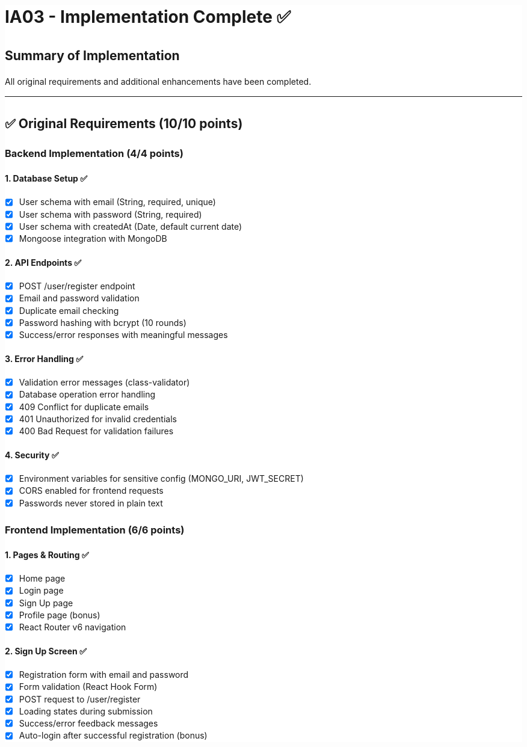 # IA03 - Implementation Complete ✅

## Summary of Implementation

All original requirements and additional enhancements have been completed.

---

## ✅ Original Requirements (10/10 points)

### Backend Implementation (4/4 points)

#### 1. Database Setup ✅
- [x] User schema with email (String, required, unique)
- [x] User schema with password (String, required)
- [x] User schema with createdAt (Date, default current date)
- [x] Mongoose integration with MongoDB

#### 2. API Endpoints ✅
- [x] POST /user/register endpoint
- [x] Email and password validation
- [x] Duplicate email checking
- [x] Password hashing with bcrypt (10 rounds)
- [x] Success/error responses with meaningful messages

#### 3. Error Handling ✅
- [x] Validation error messages (class-validator)
- [x] Database operation error handling
- [x] 409 Conflict for duplicate emails
- [x] 401 Unauthorized for invalid credentials
- [x] 400 Bad Request for validation failures

#### 4. Security ✅
- [x] Environment variables for sensitive config (MONGO_URI, JWT_SECRET)
- [x] CORS enabled for frontend requests
- [x] Passwords never stored in plain text

### Frontend Implementation (6/6 points)

#### 1. Pages & Routing ✅
- [x] Home page
- [x] Login page
- [x] Sign Up page
- [x] Profile page (bonus)
- [x] React Router v6 navigation

#### 2. Sign Up Screen ✅
- [x] Registration form with email and password
- [x] Form validation (React Hook Form)
- [x] POST request to /user/register
- [x] Loading states during submission
- [x] Success/error feedback messages
- [x] Auto-login after successful registration (bonus)
